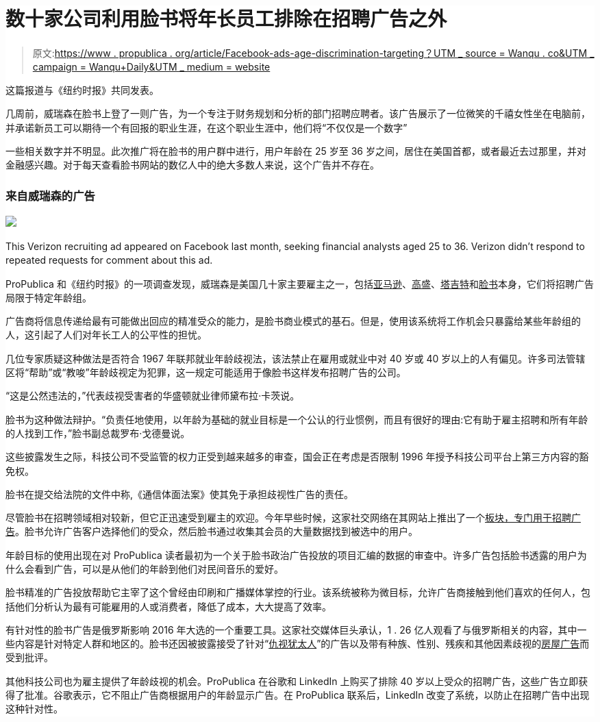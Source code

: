 # 数十家公司利用脸书将年长员工排除在招聘广告之外

> 原文:[https://www . propublica . org/article/Facebook-ads-age-discrimination-targeting？UTM _ source = Wanqu . co&UTM _ campaign = Wanqu+Daily&UTM _ medium = website](https://www.propublica.org/article/facebook-ads-age-discrimination-targeting?utm_source=wanqu.co&utm_campaign=Wanqu+Daily&utm_medium=website)

这篇报道与《纽约时报》共同发表。

几周前，威瑞森在脸书上登了一则广告，为一个专注于财务规划和分析的部门招聘应聘者。该广告展示了一位微笑的千禧女性坐在电脑前，并承诺新员工可以期待一个有回报的职业生涯，在这个职业生涯中，他们将“不仅仅是一个数字”

一些相关数字并不明显。此次推广将在脸书的用户群中进行，用户年龄在 25 岁至 36 岁之间，居住在美国首都，或者最近去过那里，并对金融感兴趣。对于每天查看脸书网站的数亿人中的绝大多数人来说，这个广告并不存在。



### 来自威瑞森的广告

![](../Images/483525b61597021c585fc33b1fd7e856.png)

This Verizon recruiting ad appeared on Facebook last month, seeking financial analysts aged 25 to 36\. Verizon didn’t respond to repeated requests for comment about this ad.



ProPublica 和《纽约时报》的一项调查发现，威瑞森是美国几十家主要雇主之一，包括[亚马逊](https://projects.propublica.org/graphics/facebook-job-ads#Amazon)、[高盛](https://projects.propublica.org/graphics/facebook-job-ads#GoldmanSachs)、[塔吉特](https://projects.propublica.org/graphics/facebook-job-ads#Target)和[脸书](https://projects.propublica.org/graphics/facebook-job-ads#Facebook)本身，它们将招聘广告局限于特定年龄组。

广告商将信息传递给最有可能做出回应的精准受众的能力，是脸书商业模式的基石。但是，使用该系统将工作机会只暴露给某些年龄组的人，这引起了人们对年长工人的公平性的担忧。

几位专家质疑这种做法是否符合 1967 年联邦就业年龄歧视法，该法禁止在雇用或就业中对 40 岁或 40 岁以上的人有偏见。许多司法管辖区将“帮助”或“教唆”年龄歧视定为犯罪，这一规定可能适用于像脸书这样发布招聘广告的公司。

“这是公然违法的，”代表歧视受害者的华盛顿就业律师黛布拉·卡茨说。

脸书为这种做法辩护。“负责任地使用，以年龄为基础的就业目标是一个公认的行业惯例，而且有很好的理由:它有助于雇主招聘和所有年龄的人找到工作，”脸书副总裁罗布·戈德曼说。

这些披露发生之际，科技公司不受监管的权力正受到越来越多的审查，国会正在考虑是否限制 1996 年授予科技公司平台上第三方内容的豁免权。

脸书在提交给法院的文件中称,《通信体面法案》使其免于承担歧视性广告的责任。

尽管脸书在招聘领域相对较新，但它正迅速受到雇主的欢迎。今年早些时候，这家社交网络在其网站上推出了一个[板块，专门用于招聘广告](https://www.facebook.com/business/news/take-the-work-out-of-hiring)。脸书允许广告客户选择他们的受众，然后脸书通过收集其会员的大量数据找到被选中的用户。

年龄目标的使用出现在对 ProPublica 读者最初为一个关于脸书政治广告投放的项目汇编的数据的审查中。许多广告包括脸书透露的用户为什么会看到广告，可以是从他们的年龄到他们对民间音乐的爱好。

脸书精准的广告投放帮助它主宰了这个曾经由印刷和广播媒体掌控的行业。该系统被称为微目标，允许广告商接触到他们喜欢的任何人，包括他们分析认为最有可能雇用的人或消费者，降低了成本，大大提高了效率。

有针对性的脸书广告是俄罗斯影响 2016 年大选的一个重要工具。这家社交媒体巨头承认，1 . 26 亿人观看了与俄罗斯相关的内容，其中一些内容是针对特定人群和地区的。脸书还因被披露接受了针对“[仇视犹太人](https://www.propublica.org/article/facebook-enabled-advertisers-to-reach-jew-haters)”的广告以及带有种族、性别、残疾和其他因素歧视的[房屋广告](https://www.propublica.org/article/facebook-lets-advertisers-exclude-users-by-race)而受到批评。

其他科技公司也为雇主提供了年龄歧视的机会。ProPublica 在谷歌和 LinkedIn 上购买了排除 40 岁以上受众的招聘广告，这些广告立即获得了批准。谷歌表示，它不阻止广告商根据用户的年龄显示广告。在 ProPublica 联系后，LinkedIn 改变了系统，以防止在招聘广告中出现这种针对性。
